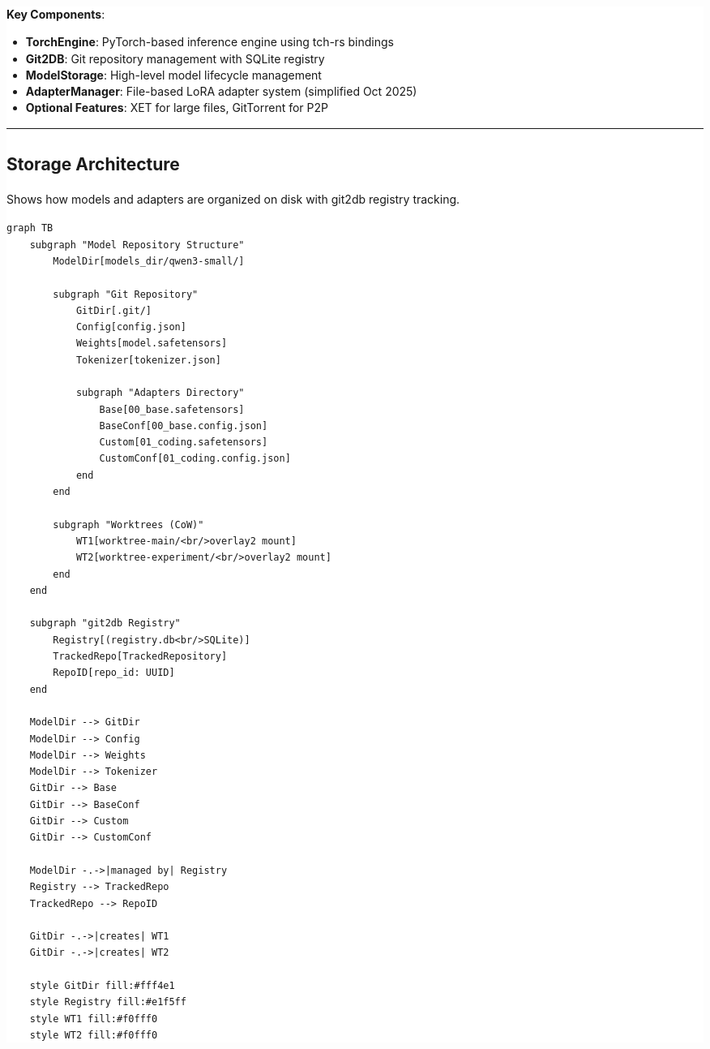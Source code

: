 **Key Components**:
- **TorchEngine**: PyTorch-based inference engine using tch-rs bindings
- **Git2DB**: Git repository management with SQLite registry
- **ModelStorage**: High-level model lifecycle management
- **AdapterManager**: File-based LoRA adapter system (simplified Oct 2025)
- **Optional Features**: XET for large files, GitTorrent for P2P

---

## Storage Architecture

Shows how models and adapters are organized on disk with git2db registry tracking.

```mermaid
graph TB
    subgraph "Model Repository Structure"
        ModelDir[models_dir/qwen3-small/]

        subgraph "Git Repository"
            GitDir[.git/]
            Config[config.json]
            Weights[model.safetensors]
            Tokenizer[tokenizer.json]

            subgraph "Adapters Directory"
                Base[00_base.safetensors]
                BaseConf[00_base.config.json]
                Custom[01_coding.safetensors]
                CustomConf[01_coding.config.json]
            end
        end

        subgraph "Worktrees (CoW)"
            WT1[worktree-main/<br/>overlay2 mount]
            WT2[worktree-experiment/<br/>overlay2 mount]
        end
    end

    subgraph "git2db Registry"
        Registry[(registry.db<br/>SQLite)]
        TrackedRepo[TrackedRepository]
        RepoID[repo_id: UUID]
    end

    ModelDir --> GitDir
    ModelDir --> Config
    ModelDir --> Weights
    ModelDir --> Tokenizer
    GitDir --> Base
    GitDir --> BaseConf
    GitDir --> Custom
    GitDir --> CustomConf

    ModelDir -.->|managed by| Registry
    Registry --> TrackedRepo
    TrackedRepo --> RepoID

    GitDir -.->|creates| WT1
    GitDir -.->|creates| WT2

    style GitDir fill:#fff4e1
    style Registry fill:#e1f5ff
    style WT1 fill:#f0fff0
    style WT2 fill:#f0fff0
```